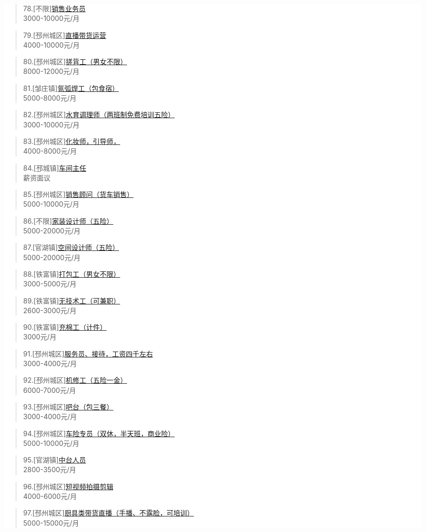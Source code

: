 >78.[不限][销售业务员](https://www.pizhouzhipin.com/job/33462)<br>
>3000-10000元/月

>79.[邳州城区][直播带货运营](https://www.pizhouzhipin.com/job/38103)<br>
>4000-10000元/月

>80.[邳州城区][搓背工（男女不限）](https://www.pizhouzhipin.com/job/33965)<br>
>8000-12000元/月

>81.[邹庄镇][氩弧焊工（包食宿）](https://www.pizhouzhipin.com/job/31355)<br>
>5000-8000元/月

>82.[邳州城区][水育调理师（两班制免费培训五险）](https://www.pizhouzhipin.com/job/7647)<br>
>3000-10000元/月

>83.[邳州城区][化妆师，引导师，](https://www.pizhouzhipin.com/job/26234)<br>
>4000-8000元/月

>84.[邳城镇][车间主任](https://www.pizhouzhipin.com/job/36335)<br>
>薪资面议

>85.[邳州城区][销售顾问（货车销售）](https://www.pizhouzhipin.com/job/26464)<br>
>5000-10000元/月

>86.[不限][家装设计师（五险）](https://www.pizhouzhipin.com/job/27919)<br>
>5000-20000元/月

>87.[官湖镇][空间设计师（五险）](https://www.pizhouzhipin.com/job/26752)<br>
>5000-20000元/月

>88.[铁富镇][打包工（男女不限）](https://www.pizhouzhipin.com/job/37669)<br>
>3000-5000元/月

>89.[铁富镇][无技术工（可兼职）](https://www.pizhouzhipin.com/job/37671)<br>
>2600-3000元/月

>90.[铁富镇][充棉工（计件）](https://www.pizhouzhipin.com/job/37670)<br>
>3000元/月

>91.[邳州城区][服务员、接待，工资四千左右](https://www.pizhouzhipin.com/job/29328)<br>
>3000-4000元/月

>92.[邳州城区][机修工（五险一金）](https://www.pizhouzhipin.com/job/37726)<br>
>6000-7000元/月

>93.[邳州城区][吧台（包三餐）](https://www.pizhouzhipin.com/job/35876)<br>
>3000-4000元/月

>94.[邳州城区][车险专员（双休，半天班，商业险）](https://www.pizhouzhipin.com/job/27599)<br>
>5000-10000元/月

>95.[官湖镇][中台人员](https://www.pizhouzhipin.com/job/37370)<br>
>2800-3500元/月

>96.[邳州城区][短视频拍摄剪辑](https://www.pizhouzhipin.com/job/33470)<br>
>4000-6000元/月

>97.[邳州城区][厨具类带货直播（手播、不露脸，可培训）](https://www.pizhouzhipin.com/job/37965)<br>
>5000-15000元/月

